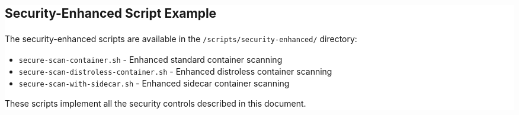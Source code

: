 ## Security-Enhanced Script Example

The security-enhanced scripts are available in the `/scripts/security-enhanced/` directory:

- `secure-scan-container.sh` - Enhanced standard container scanning
- `secure-scan-distroless-container.sh` - Enhanced distroless container scanning
- `secure-scan-with-sidecar.sh` - Enhanced sidecar container scanning

These scripts implement all the security controls described in this document.
